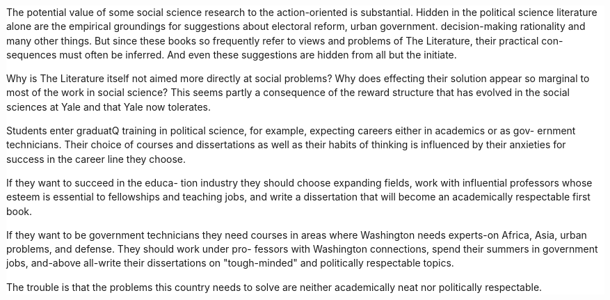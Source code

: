 The potential value of some social 
science research to the action-oriented is 
substantial. Hidden in the political 
science literature alone are the empirical 
groundings for suggestions about 
electoral reform, urban government. 
decision-making rationality and many 
other things. But since these books so 
frequently refer to views and problems 
of The Literature, their practical con-
sequences must often be inferred. And 
even these suggestions are hidden from 
all but the initiate. 

Why is The Literature itself not aimed 
more directly at social problems? Why 
does effecting their solution appear so 
marginal to most of the work in social 
science? This seems partly a consequence 
of the reward structure that has evolved 
in the social sciences at Yale and that 
Yale now tolerates. 

Students enter graduatQ training in 
political science, for example, expecting 
careers either in academics or as gov-
ernment technicians. Their choice of 
courses and dissertations as well as their 
habits of thinking is influenced by their 
anxieties for success in the career line 
they choose. 

If they want to succeed in the educa-
tion industry they should choose 
expanding fields, work with influential 
professors whose esteem is essential to 
fellowships and teaching jobs, and write 
a dissertation that will become an 
academically respectable first book. 

If they want to be government 
technicians they need courses in areas 
where Washington needs experts-on 
Africa, Asia, urban problems, and 
defense. They should work under pro-
fessors with Washington connections, 
spend their summers in government jobs, 
and-above all-write their dissertations 
on "tough-minded" and politically 
respectable topics. 

The trouble is that the problems this 
country needs to solve are neither 
academically neat nor politically 
respectable. 
